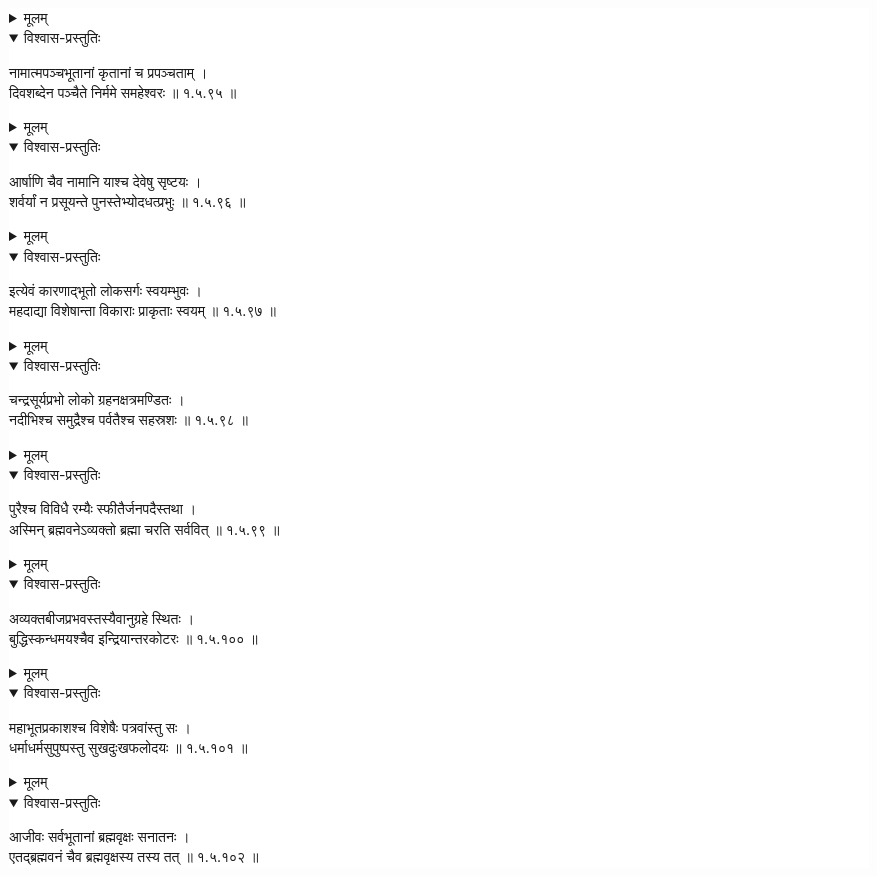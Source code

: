 <details><summary>मूलम्</summary></details>

<details open><summary>विश्वास-प्रस्तुतिः</summary>

नामात्मपञ्चभूतानां कृतानां च प्रपञ्चताम् ।  
दिवशब्देन पञ्चैते निर्ममे समहेश्वरः ॥ १.५.९५ ॥
</details>

<details><summary>मूलम्</summary></details>

<details open><summary>विश्वास-प्रस्तुतिः</summary>

आर्षाणि चैव नामानि याश्च देवेषु सृष्टयः ।  
शर्वर्यां न प्रसूयन्ते पुनस्तेभ्योदधत्प्रभुः ॥ १.५.९६ ॥
</details>

<details><summary>मूलम्</summary></details>

<details open><summary>विश्वास-प्रस्तुतिः</summary>

इत्येवं कारणाद्भूतो लोकसर्गः स्वयम्भुवः ।  
महदाद्या विशेषान्ता विकाराः प्राकृताः स्वयम् ॥ १.५.९७ ॥
</details>

<details><summary>मूलम्</summary></details>

<details open><summary>विश्वास-प्रस्तुतिः</summary>

चन्द्रसूर्यप्रभो लोको ग्रहनक्षत्रमण्डितः ।  
नदीभिश्च समुद्रैश्च पर्वतैश्च सहस्रशः ॥ १.५.९८ ॥
</details>

<details><summary>मूलम्</summary></details>

<details open><summary>विश्वास-प्रस्तुतिः</summary>

पुरैश्च विविधै रम्यैः स्फीतैर्जनपदैस्तथा ।  
अस्मिन् ब्रह्मवनेऽव्यक्तो ब्रह्मा चरति सर्ववित् ॥ १.५.९९ ॥
</details>

<details><summary>मूलम्</summary></details>

<details open><summary>विश्वास-प्रस्तुतिः</summary>

अव्यक्तबीजप्रभवस्तस्यैवानुग्रहे स्थितः ।  
बुद्धिस्कन्धमयश्चैव इन्द्रियान्तरकोटरः ॥ १.५.१०० ॥
</details>

<details><summary>मूलम्</summary></details>

<details open><summary>विश्वास-प्रस्तुतिः</summary>

महाभूतप्रकाशश्च विशेषैः पत्रवांस्तु सः ।  
धर्माधर्मसुपुष्पस्तु सुखदुःखफलोदयः ॥ १.५.१०१ ॥
</details>

<details><summary>मूलम्</summary></details>

<details open><summary>विश्वास-प्रस्तुतिः</summary>

आजीवः सर्वभूतानां ब्रह्मवृक्षः सनातनः ।  
एतद्ब्रह्मवनं चैव ब्रह्मवृक्षस्य तस्य तत् ॥ १.५.१०२ ॥
</details>
